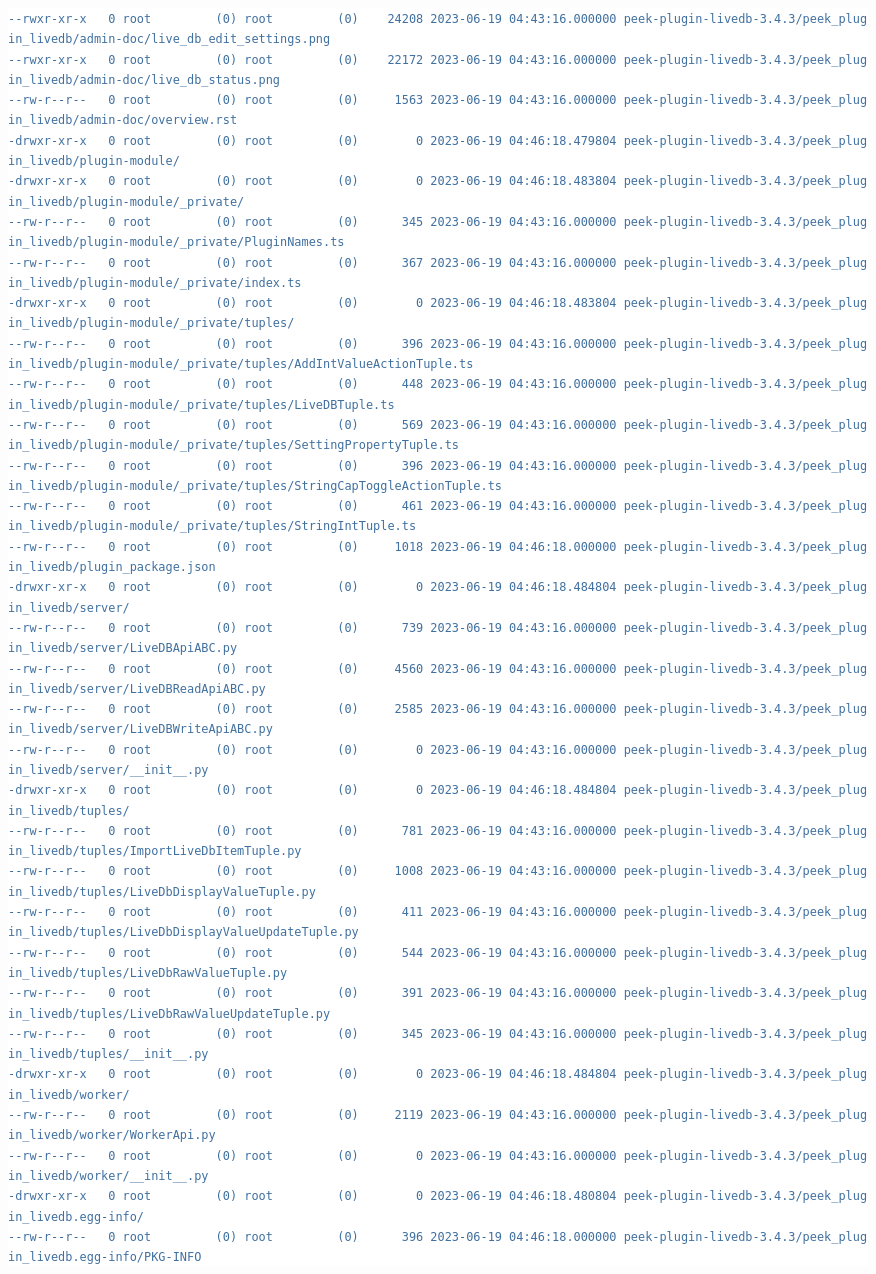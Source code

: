 ```diff
--rwxr-xr-x   0 root         (0) root         (0)    24208 2023-06-19 04:43:16.000000 peek-plugin-livedb-3.4.3/peek_plugin_livedb/admin-doc/live_db_edit_settings.png
--rwxr-xr-x   0 root         (0) root         (0)    22172 2023-06-19 04:43:16.000000 peek-plugin-livedb-3.4.3/peek_plugin_livedb/admin-doc/live_db_status.png
--rw-r--r--   0 root         (0) root         (0)     1563 2023-06-19 04:43:16.000000 peek-plugin-livedb-3.4.3/peek_plugin_livedb/admin-doc/overview.rst
-drwxr-xr-x   0 root         (0) root         (0)        0 2023-06-19 04:46:18.479804 peek-plugin-livedb-3.4.3/peek_plugin_livedb/plugin-module/
-drwxr-xr-x   0 root         (0) root         (0)        0 2023-06-19 04:46:18.483804 peek-plugin-livedb-3.4.3/peek_plugin_livedb/plugin-module/_private/
--rw-r--r--   0 root         (0) root         (0)      345 2023-06-19 04:43:16.000000 peek-plugin-livedb-3.4.3/peek_plugin_livedb/plugin-module/_private/PluginNames.ts
--rw-r--r--   0 root         (0) root         (0)      367 2023-06-19 04:43:16.000000 peek-plugin-livedb-3.4.3/peek_plugin_livedb/plugin-module/_private/index.ts
-drwxr-xr-x   0 root         (0) root         (0)        0 2023-06-19 04:46:18.483804 peek-plugin-livedb-3.4.3/peek_plugin_livedb/plugin-module/_private/tuples/
--rw-r--r--   0 root         (0) root         (0)      396 2023-06-19 04:43:16.000000 peek-plugin-livedb-3.4.3/peek_plugin_livedb/plugin-module/_private/tuples/AddIntValueActionTuple.ts
--rw-r--r--   0 root         (0) root         (0)      448 2023-06-19 04:43:16.000000 peek-plugin-livedb-3.4.3/peek_plugin_livedb/plugin-module/_private/tuples/LiveDBTuple.ts
--rw-r--r--   0 root         (0) root         (0)      569 2023-06-19 04:43:16.000000 peek-plugin-livedb-3.4.3/peek_plugin_livedb/plugin-module/_private/tuples/SettingPropertyTuple.ts
--rw-r--r--   0 root         (0) root         (0)      396 2023-06-19 04:43:16.000000 peek-plugin-livedb-3.4.3/peek_plugin_livedb/plugin-module/_private/tuples/StringCapToggleActionTuple.ts
--rw-r--r--   0 root         (0) root         (0)      461 2023-06-19 04:43:16.000000 peek-plugin-livedb-3.4.3/peek_plugin_livedb/plugin-module/_private/tuples/StringIntTuple.ts
--rw-r--r--   0 root         (0) root         (0)     1018 2023-06-19 04:46:18.000000 peek-plugin-livedb-3.4.3/peek_plugin_livedb/plugin_package.json
-drwxr-xr-x   0 root         (0) root         (0)        0 2023-06-19 04:46:18.484804 peek-plugin-livedb-3.4.3/peek_plugin_livedb/server/
--rw-r--r--   0 root         (0) root         (0)      739 2023-06-19 04:43:16.000000 peek-plugin-livedb-3.4.3/peek_plugin_livedb/server/LiveDBApiABC.py
--rw-r--r--   0 root         (0) root         (0)     4560 2023-06-19 04:43:16.000000 peek-plugin-livedb-3.4.3/peek_plugin_livedb/server/LiveDBReadApiABC.py
--rw-r--r--   0 root         (0) root         (0)     2585 2023-06-19 04:43:16.000000 peek-plugin-livedb-3.4.3/peek_plugin_livedb/server/LiveDBWriteApiABC.py
--rw-r--r--   0 root         (0) root         (0)        0 2023-06-19 04:43:16.000000 peek-plugin-livedb-3.4.3/peek_plugin_livedb/server/__init__.py
-drwxr-xr-x   0 root         (0) root         (0)        0 2023-06-19 04:46:18.484804 peek-plugin-livedb-3.4.3/peek_plugin_livedb/tuples/
--rw-r--r--   0 root         (0) root         (0)      781 2023-06-19 04:43:16.000000 peek-plugin-livedb-3.4.3/peek_plugin_livedb/tuples/ImportLiveDbItemTuple.py
--rw-r--r--   0 root         (0) root         (0)     1008 2023-06-19 04:43:16.000000 peek-plugin-livedb-3.4.3/peek_plugin_livedb/tuples/LiveDbDisplayValueTuple.py
--rw-r--r--   0 root         (0) root         (0)      411 2023-06-19 04:43:16.000000 peek-plugin-livedb-3.4.3/peek_plugin_livedb/tuples/LiveDbDisplayValueUpdateTuple.py
--rw-r--r--   0 root         (0) root         (0)      544 2023-06-19 04:43:16.000000 peek-plugin-livedb-3.4.3/peek_plugin_livedb/tuples/LiveDbRawValueTuple.py
--rw-r--r--   0 root         (0) root         (0)      391 2023-06-19 04:43:16.000000 peek-plugin-livedb-3.4.3/peek_plugin_livedb/tuples/LiveDbRawValueUpdateTuple.py
--rw-r--r--   0 root         (0) root         (0)      345 2023-06-19 04:43:16.000000 peek-plugin-livedb-3.4.3/peek_plugin_livedb/tuples/__init__.py
-drwxr-xr-x   0 root         (0) root         (0)        0 2023-06-19 04:46:18.484804 peek-plugin-livedb-3.4.3/peek_plugin_livedb/worker/
--rw-r--r--   0 root         (0) root         (0)     2119 2023-06-19 04:43:16.000000 peek-plugin-livedb-3.4.3/peek_plugin_livedb/worker/WorkerApi.py
--rw-r--r--   0 root         (0) root         (0)        0 2023-06-19 04:43:16.000000 peek-plugin-livedb-3.4.3/peek_plugin_livedb/worker/__init__.py
-drwxr-xr-x   0 root         (0) root         (0)        0 2023-06-19 04:46:18.480804 peek-plugin-livedb-3.4.3/peek_plugin_livedb.egg-info/
--rw-r--r--   0 root         (0) root         (0)      396 2023-06-19 04:46:18.000000 peek-plugin-livedb-3.4.3/peek_plugin_livedb.egg-info/PKG-INFO
```